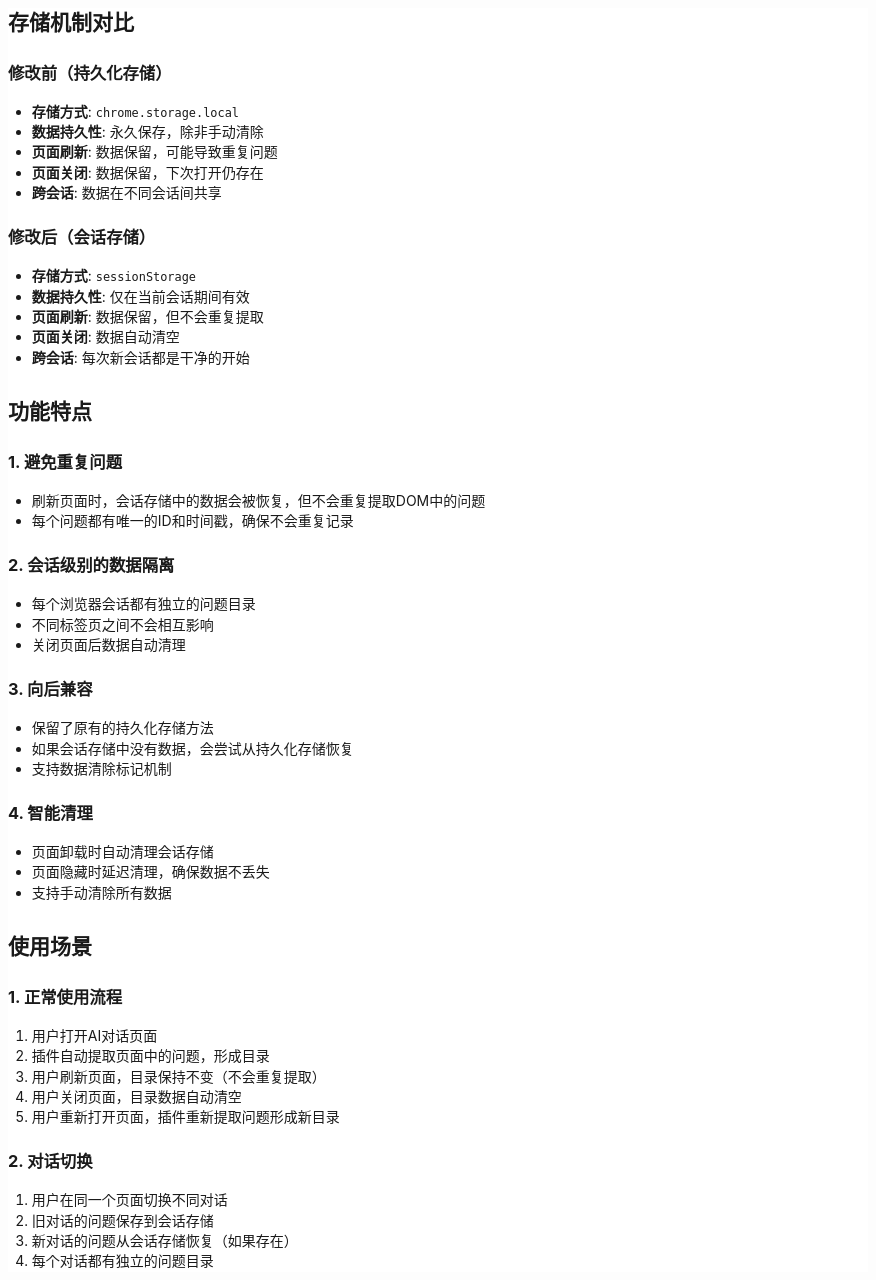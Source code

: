 ## 存储机制对比

### 修改前（持久化存储）
- **存储方式**: `chrome.storage.local`
- **数据持久性**: 永久保存，除非手动清除
- **页面刷新**: 数据保留，可能导致重复问题
- **页面关闭**: 数据保留，下次打开仍存在
- **跨会话**: 数据在不同会话间共享

### 修改后（会话存储）
- **存储方式**: `sessionStorage`
- **数据持久性**: 仅在当前会话期间有效
- **页面刷新**: 数据保留，但不会重复提取
- **页面关闭**: 数据自动清空
- **跨会话**: 每次新会话都是干净的开始

## 功能特点

### 1. 避免重复问题
- 刷新页面时，会话存储中的数据会被恢复，但不会重复提取DOM中的问题
- 每个问题都有唯一的ID和时间戳，确保不会重复记录

### 2. 会话级别的数据隔离
- 每个浏览器会话都有独立的问题目录
- 不同标签页之间不会相互影响
- 关闭页面后数据自动清理

### 3. 向后兼容
- 保留了原有的持久化存储方法
- 如果会话存储中没有数据，会尝试从持久化存储恢复
- 支持数据清除标记机制

### 4. 智能清理
- 页面卸载时自动清理会话存储
- 页面隐藏时延迟清理，确保数据不丢失
- 支持手动清除所有数据

## 使用场景

### 1. 正常使用流程
1. 用户打开AI对话页面
2. 插件自动提取页面中的问题，形成目录
3. 用户刷新页面，目录保持不变（不会重复提取）
4. 用户关闭页面，目录数据自动清空
5. 用户重新打开页面，插件重新提取问题形成新目录

### 2. 对话切换
1. 用户在同一个页面切换不同对话
2. 旧对话的问题保存到会话存储
3. 新对话的问题从会话存储恢复（如果存在）
4. 每个对话都有独立的问题目录
